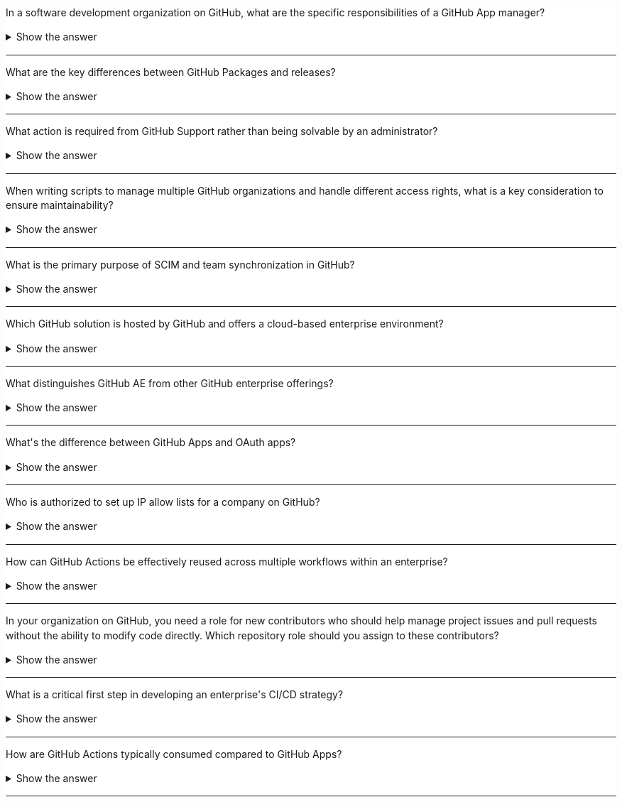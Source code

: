 In a software development organization on GitHub, what are the specific responsibilities of a GitHub App manager?
<details><summary>Show the answer</summary></details>

---
What are the key differences between GitHub Packages and releases?
<details><summary>Show the answer</summary></details>

---
What action is required from GitHub Support rather than being solvable by an administrator?
<details><summary>Show the answer</summary></details>

---
When writing scripts to manage multiple GitHub organizations and handle different access rights, what is a key consideration to ensure maintainability?
<details><summary>Show the answer</summary></details>

---
What is the primary purpose of SCIM and team synchronization in GitHub?
<details><summary>Show the answer</summary></details>

---
Which GitHub solution is hosted by GitHub and offers a cloud-based enterprise environment?
<details><summary>Show the answer</summary></details>

---
What distinguishes GitHub AE from other GitHub enterprise offerings?
<details><summary>Show the answer</summary></details>

---
What's the difference between GitHub Apps and OAuth apps?
<details><summary>Show the answer</summary></details>

---
Who is authorized to set up IP allow lists for a company on GitHub?
<details><summary>Show the answer</summary></details>

---
How can GitHub Actions be effectively reused across multiple workflows within an enterprise?
<details><summary>Show the answer</summary></details>

---
In your organization on GitHub, you need a role for new contributors who should help manage project issues and pull requests without the ability to modify code directly. Which repository role should you assign to these contributors?
<details><summary>Show the answer</summary></details>

---
What is a critical first step in developing an enterprise's CI/CD strategy?
<details><summary>Show the answer</summary></details>

---
How are GitHub Actions typically consumed compared to GitHub Apps?
<details><summary>Show the answer</summary></details>

---